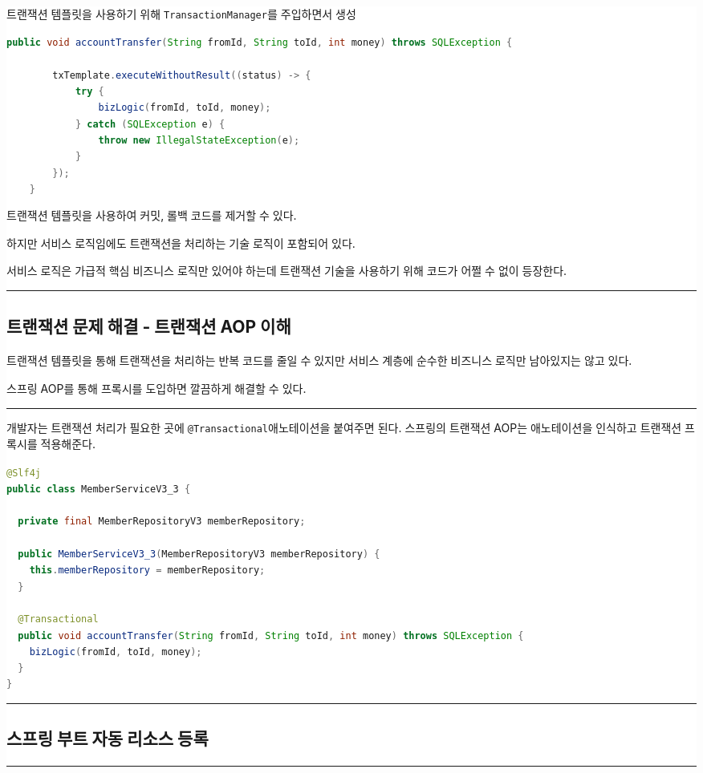 ```java
```

트랜잭션 템플릿을 사용하기 위해 `TransactionManager`를 주입하면서 생성

```java
public void accountTransfer(String fromId, String toId, int money) throws SQLException {

        txTemplate.executeWithoutResult((status) -> {
            try {
                bizLogic(fromId, toId, money);
            } catch (SQLException e) {
                throw new IllegalStateException(e);
            }
        });
    }
```

트랜잭션 템플릿을 사용하여 커밋, 롤백 코드를 제거할 수 있다.

하지만 서비스 로직임에도 트랜잭션을 처리하는 기술 로직이 포함되어 있다.

서비스 로직은 가급적 핵심 비즈니스 로직만 있어야 하는데 트랜잭션 기술을 사용하기 위해 코드가 어쩔 수 없이 등장한다.

---

## 트랜잭션 문제 해결 - 트랜잭션 AOP 이해

트랜잭션 템플릿을 통해 트랜잭션을 처리하는 반복 코드를 줄일 수 있지만 서비스 계층에 순수한 비즈니스 로직만 남아있지는 않고 있다.

스프링 AOP를 통해 프록시를 도입하면 깔끔하게 해결할 수 있다.

---

개발자는 트랜잭션 처리가 필요한 곳에 `@Transactional`애노테이션을 붙여주면 된다. 스프링의 트랜잭션 AOP는 애노테이션을 인식하고 트랜잭션 프록시를 적용해준다.


```java
@Slf4j
public class MemberServiceV3_3 {

  private final MemberRepositoryV3 memberRepository;

  public MemberServiceV3_3(MemberRepositoryV3 memberRepository) {
    this.memberRepository = memberRepository;
  }

  @Transactional
  public void accountTransfer(String fromId, String toId, int money) throws SQLException {
    bizLogic(fromId, toId, money);
  }
}
```

---

## 스프링 부트 자동 리소스 등록

---